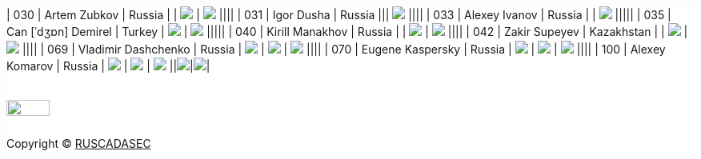 | 030 | Artem Zubkov | Russia |  | [![][2]](https://www.linkedin.com/in/артем-зубков-9450a430/) | [![][3]](https://www.facebook.com/artem.zubkov.37) ||||
| 031 | Igor Dusha | Russia ||| [![][3]](https://www.facebook.com/igor.dusha.1) ||||
| 033 | Alexey Ivanov | Russia |  | [![][2]](https://www.linkedin.com/in/alexey-ivanov-540bb34/) |||||
| 035 | Can [ˈdʒɒn] Demirel | Turkey | [![][1]](https://twitter.com/secandit) | [![][2]](https://www.linkedin.com/in/demirelcan/) |||||
| 040 | Kirill Manakhov | Russia |  | [![][2]](https://www.linkedin.com/in/kirill-manakhov-5600a430/m) | [![][3]](https://www.facebook.com/kirill.manakhov) ||||
| 042 | Zakir Supeyev | Kazakhstan | | [![][2]](https://www.linkedin.com/in/zakir-supeyev/) | [![][3]](https://www.facebook.com/zakir.supeyev) ||||
| 069 | Vladimir Dashchenko | Russia | [![][1]](https://twitter.com/VDashchenko) | [![][2]](https://www.linkedin.com/in/vladimir-dashchenko/) | [![][3]](https://www.facebook.com/vovka.vovka) ||||
| 070 | Eugene Kaspersky | Russia | [![][1]](https://twitter.com/e_kaspersky) | [![][2]](https://www.linkedin.com/in/eugenekaspersky) | [![][3]](https://www.facebook.com/EugeneKaspersky) ||||
| 100 | Alexey Komarov | Russia | [![][1]](https://twitter.com/zlonov) | [![][2]](https://www.linkedin.com/in/zlonov/) | [![][3]](https://www.facebook.com/komarov.alexey) ||[![][5]](https://zlonov.com)|[![][6]](https://t.me/zlonov)|

[<img height="25%" width="25%" src="TG_EN_2.png">](https://t.me/RUSCADASEC)
---
Copyright © [RUSCADASEC](http://ruscadasec.com)


[1]: 013-twitter.png
[2]: 010-linkedin.png
[3]: 001-facebook.png
[4]: 211-instagram.png
[5]: 311-homepage.png
[6]: 011-telegram.png